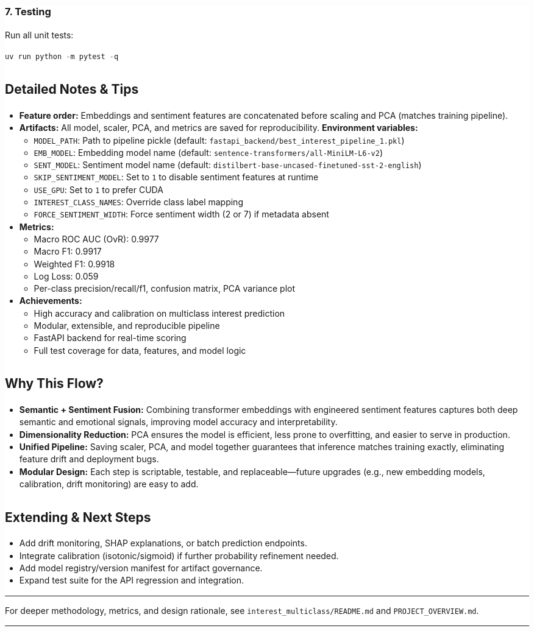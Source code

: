 ### 7. Testing
Run all unit tests:
```powershell
uv run python -m pytest -q
```

## Detailed Notes & Tips
- **Feature order:** Embeddings and sentiment features are concatenated before scaling and PCA (matches training pipeline).
- **Artifacts:** All model, scaler, PCA, and metrics are saved for reproducibility.
**Environment variables:**
	- `MODEL_PATH`: Path to pipeline pickle (default: `fastapi_backend/best_interest_pipeline_1.pkl`)
	- `EMB_MODEL`: Embedding model name (default: `sentence-transformers/all-MiniLM-L6-v2`)
	- `SENT_MODEL`: Sentiment model name (default: `distilbert-base-uncased-finetuned-sst-2-english`)
	- `SKIP_SENTIMENT_MODEL`: Set to `1` to disable sentiment features at runtime
	- `USE_GPU`: Set to `1` to prefer CUDA
	- `INTEREST_CLASS_NAMES`: Override class label mapping
	- `FORCE_SENTIMENT_WIDTH`: Force sentiment width (2 or 7) if metadata absent
- **Metrics:**
	- Macro ROC AUC (OvR): 0.9977
	- Macro F1: 0.9917
	- Weighted F1: 0.9918
	- Log Loss: 0.059
	- Per-class precision/recall/f1, confusion matrix, PCA variance plot
- **Achievements:**
	- High accuracy and calibration on multiclass interest prediction
	- Modular, extensible, and reproducible pipeline
	- FastAPI backend for real-time scoring
	- Full test coverage for data, features, and model logic

## Why This Flow?
- **Semantic + Sentiment Fusion:** Combining transformer embeddings with engineered sentiment features captures both deep semantic and emotional signals, improving model accuracy and interpretability.
- **Dimensionality Reduction:** PCA ensures the model is efficient, less prone to overfitting, and easier to serve in production.
- **Unified Pipeline:** Saving scaler, PCA, and model together guarantees that inference matches training exactly, eliminating feature drift and deployment bugs.
- **Modular Design:** Each step is scriptable, testable, and replaceable—future upgrades (e.g., new embedding models, calibration, drift monitoring) are easy to add.

## Extending & Next Steps
- Add drift monitoring, SHAP explanations, or batch prediction endpoints.
- Integrate calibration (isotonic/sigmoid) if further probability refinement needed.
- Add model registry/version manifest for artifact governance.
- Expand test suite for the API regression and integration.

---
For deeper methodology, metrics, and design rationale, see `interest_multiclass/README.md` and `PROJECT_OVERVIEW.md`.

---